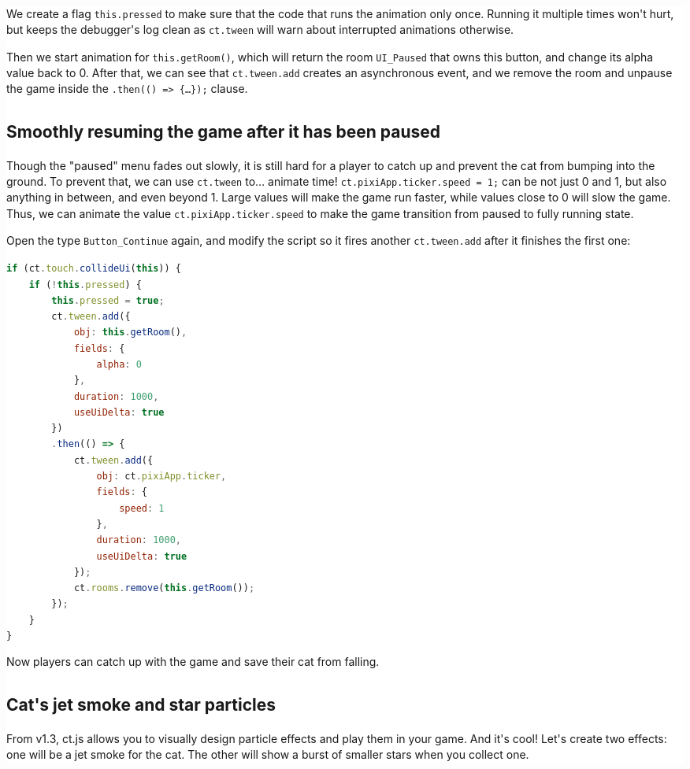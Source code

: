 We create a flag `this.pressed` to make sure that the code that runs the animation only once. Running it multiple times won't hurt, but keeps the debugger's log clean as `ct.tween` will warn about interrupted animations otherwise.

Then we start animation for `this.getRoom()`, which will return the room `UI_Paused` that owns this button, and change its alpha value back to 0. After that, we can see that `ct.tween.add` creates an asynchronous event, and we remove the room and unpause the game inside the `.then(() => {…});` clause.

## Smoothly resuming the game after it has been paused

Though the "paused" menu fades out slowly, it is still hard for a player to catch up and prevent the cat from bumping into the ground. To prevent that, we can use `ct.tween` to… animate time! `ct.pixiApp.ticker.speed = 1;` can be not just 0 and 1, but also anything in between, and even beyond 1. Large values will make the game run faster, while values close to 0 will slow the game. Thus, we can animate the value `ct.pixiApp.ticker.speed` to make the game transition from paused to fully running state.

Open the type `Button_Continue` again, and modify the script so it fires another `ct.tween.add` after it finishes the first one:

```js {13,14,15,16,17,18,19,20}
if (ct.touch.collideUi(this)) {
    if (!this.pressed) {
        this.pressed = true;
        ct.tween.add({
            obj: this.getRoom(),
            fields: {
                alpha: 0
            },
            duration: 1000,
            useUiDelta: true
        })
        .then(() => {
            ct.tween.add({
                obj: ct.pixiApp.ticker,
                fields: {
                    speed: 1
                },
                duration: 1000,
                useUiDelta: true
            });
            ct.rooms.remove(this.getRoom());
        });
    }
}
```

Now players can catch up with the game and save their cat from falling.

## Cat's jet smoke and star particles

From v1.3, ct.js allows you to visually design particle effects and play them in your game. And it's cool! Let's create two effects: one will be a jet smoke for the cat. The other will show a burst of smaller stars when you collect one.

